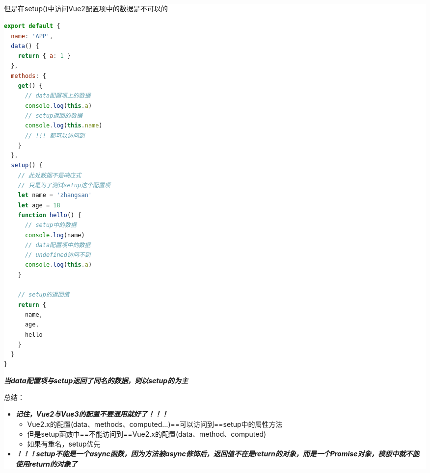 

但是在setup()中访问Vue2配置项中的数据是不可以的

```js
export default {
  name: 'APP',
  data() {
    return { a: 1 }
  },
  methods: {
    get() {
      // data配置项上的数据
      console.log(this.a)
      // setup返回的数据
      console.log(this.name)
      // !!! 都可以访问到
    }
  },
  setup() {
    // 此处数据不是响应式
    // 只是为了测试setup这个配置项
    let name = 'zhangsan'
    let age = 18
    function hello() {
      // setup中的数据
      console.log(name)
      // data配置项中的数据
      // undefined访问不到
      console.log(this.a)
    }

    // setup的返回值
    return {
      name,
      age,
      hello
    }
  }
}
```



***当data配置项与setup返回了同名的数据，则以setup的为主***



总结：

- ***记住，Vue2与Vue3的配置不要混用就好了！！！***
  - Vue2.x的配置(data、methods、computed…)==可以访问到==setup中的属性方法
  - 但是setup函数中==不能访问到==Vue2.x的配置(data、method、computed)
  - 如果有重名，setup优先
- ***！！！setup不能是一个async函数，因为方法被async修饰后，返回值不在是return的对象，而是一个Promise对象，模板中就不能使用return的对象了***
